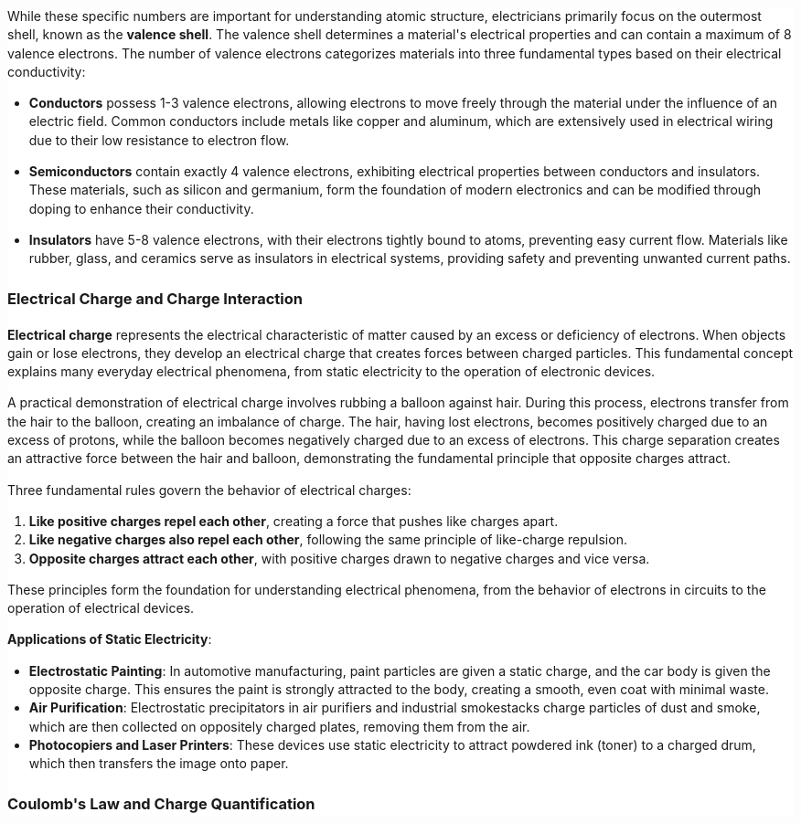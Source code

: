 While these specific numbers are important for understanding atomic structure, electricians primarily focus on the outermost shell, known as the **valence shell**. The valence shell determines a material's electrical properties and can contain a maximum of 8 valence electrons. The number of valence electrons categorizes materials into three fundamental types based on their electrical conductivity:

- **Conductors** possess 1-3 valence electrons, allowing electrons to move freely through the material under the influence of an electric field. Common conductors include metals like copper and aluminum, which are extensively used in electrical wiring due to their low resistance to electron flow.

- **Semiconductors** contain exactly 4 valence electrons, exhibiting electrical properties between conductors and insulators. These materials, such as silicon and germanium, form the foundation of modern electronics and can be modified through doping to enhance their conductivity.

- **Insulators** have 5-8 valence electrons, with their electrons tightly bound to atoms, preventing easy current flow. Materials like rubber, glass, and ceramics serve as insulators in electrical systems, providing safety and preventing unwanted current paths.

### Electrical Charge and Charge Interaction

**Electrical charge** represents the electrical characteristic of matter caused by an excess or deficiency of electrons. When objects gain or lose electrons, they develop an electrical charge that creates forces between charged particles. This fundamental concept explains many everyday electrical phenomena, from static electricity to the operation of electronic devices.

A practical demonstration of electrical charge involves rubbing a balloon against hair. During this process, electrons transfer from the hair to the balloon, creating an imbalance of charge. The hair, having lost electrons, becomes positively charged due to an excess of protons, while the balloon becomes negatively charged due to an excess of electrons. This charge separation creates an attractive force between the hair and balloon, demonstrating the fundamental principle that opposite charges attract.

Three fundamental rules govern the behavior of electrical charges:

1. **Like positive charges repel each other**, creating a force that pushes like charges apart.
2. **Like negative charges also repel each other**, following the same principle of like-charge repulsion.
3. **Opposite charges attract each other**, with positive charges drawn to negative charges and vice versa.

These principles form the foundation for understanding electrical phenomena, from the behavior of electrons in circuits to the operation of electrical devices.

**Applications of Static Electricity**:
- **Electrostatic Painting**: In automotive manufacturing, paint particles are given a static charge, and the car body is given the opposite charge. This ensures the paint is strongly attracted to the body, creating a smooth, even coat with minimal waste.
- **Air Purification**: Electrostatic precipitators in air purifiers and industrial smokestacks charge particles of dust and smoke, which are then collected on oppositely charged plates, removing them from the air.
- **Photocopiers and Laser Printers**: These devices use static electricity to attract powdered ink (toner) to a charged drum, which then transfers the image onto paper.

### Coulomb's Law and Charge Quantification
